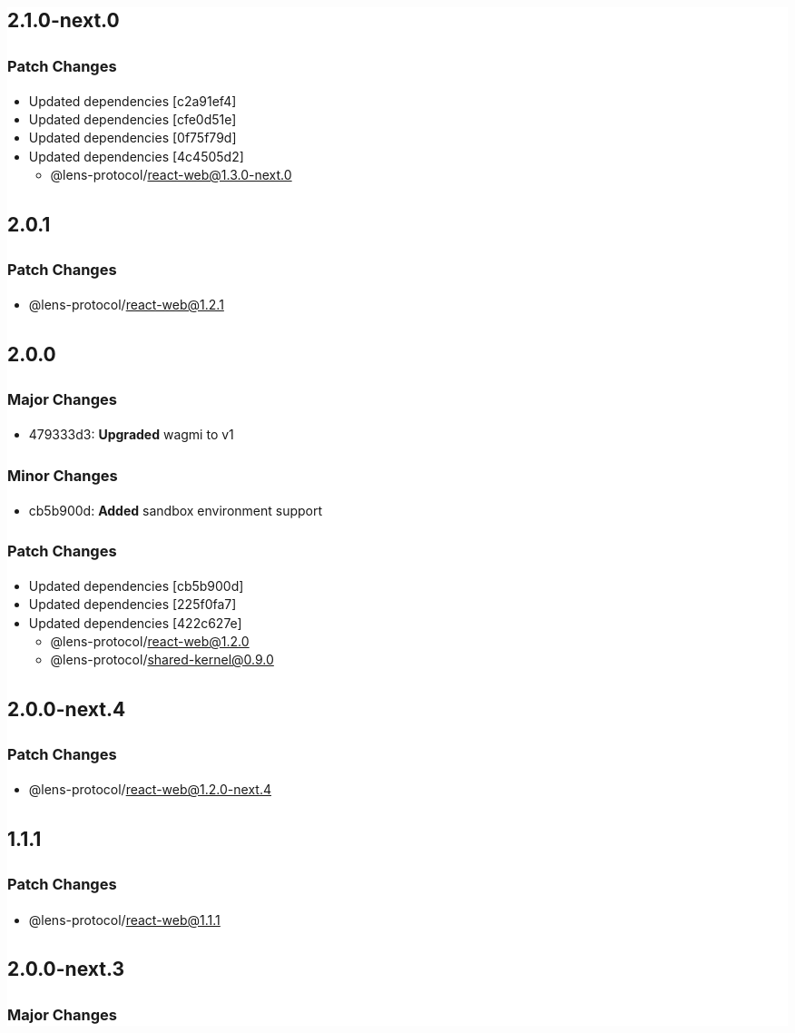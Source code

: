 ## 2.1.0-next.0

### Patch Changes

- Updated dependencies [c2a91ef4]
- Updated dependencies [cfe0d51e]
- Updated dependencies [0f75f79d]
- Updated dependencies [4c4505d2]
  - @lens-protocol/react-web@1.3.0-next.0

## 2.0.1

### Patch Changes

- @lens-protocol/react-web@1.2.1

## 2.0.0

### Major Changes

- 479333d3: **Upgraded** wagmi to v1

### Minor Changes

- cb5b900d: **Added** sandbox environment support

### Patch Changes

- Updated dependencies [cb5b900d]
- Updated dependencies [225f0fa7]
- Updated dependencies [422c627e]
  - @lens-protocol/react-web@1.2.0
  - @lens-protocol/shared-kernel@0.9.0

## 2.0.0-next.4

### Patch Changes

- @lens-protocol/react-web@1.2.0-next.4

## 1.1.1

### Patch Changes

- @lens-protocol/react-web@1.1.1

## 2.0.0-next.3

### Major Changes
